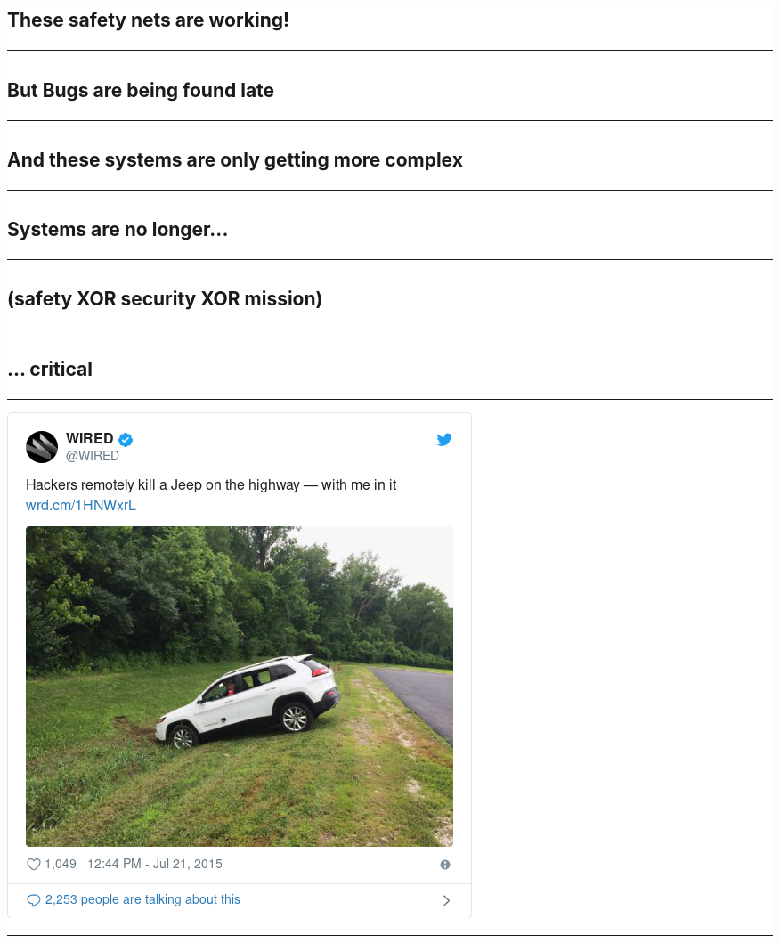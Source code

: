 ## These safety nets are working!

---

## But Bugs are being found late

---

## And these systems are only getting more complex

---

## Systems are no longer...

---

## (safety XOR security XOR mission)

---

## ... critical

---

![](./assets/jeep-twitter.png)

---